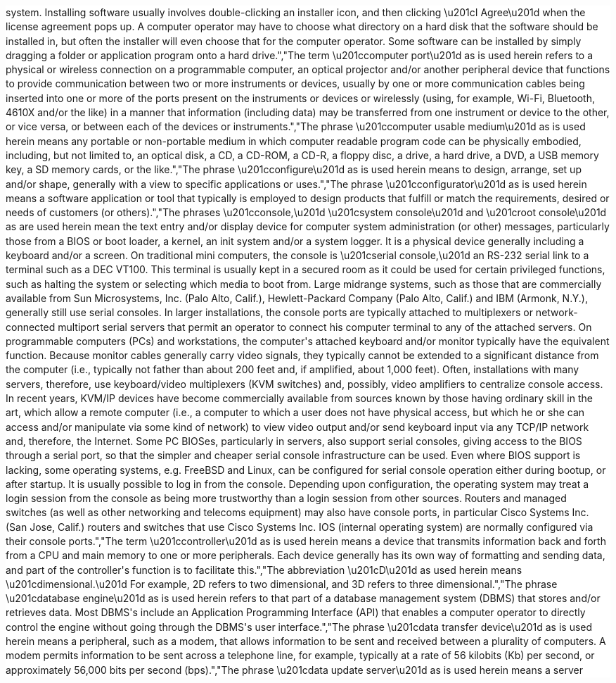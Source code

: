 system. Installing software usually involves double-clicking an installer icon, and then clicking \u201cI Agree\u201d when the license agreement pops up. A computer operator may have to choose what directory on a hard disk that the software should be installed in, but often the installer will even choose that for the computer operator. Some software can be installed by simply dragging a folder or application program onto a hard drive.","The term \u201ccomputer port\u201d as is used herein refers to a physical or wireless connection on a programmable computer, an optical projector and\/or another peripheral device that functions to provide communication between two or more instruments or devices, usually by one or more communication cables being inserted into one or more of the ports present on the instruments or devices or wirelessly (using, for example, Wi-Fi, Bluetooth, 4610X and\/or the like) in a manner that information (including data) may be transferred from one instrument or device to the other, or vice versa, or between each of the devices or instruments.","The phrase \u201ccomputer usable medium\u201d as is used herein means any portable or non-portable medium in which computer readable program code can be physically embodied, including, but not limited to, an optical disk, a CD, a CD-ROM, a CD-R, a floppy disc, a drive, a hard drive, a DVD, a USB memory key, a SD memory cards, or the like.","The phrase \u201cconfigure\u201d as is used herein means to design, arrange, set up and\/or shape, generally with a view to specific applications or uses.","The phrase \u201cconfigurator\u201d as is used herein means a software application or tool that typically is employed to design products that fulfill or match the requirements, desired or needs of customers (or others).","The phrases \u201cconsole,\u201d \u201csystem console\u201d and \u201croot console\u201d as are used herein mean the text entry and\/or display device for computer system administration (or other) messages, particularly those from a BIOS or boot loader, a kernel, an init system and\/or a system logger. It is a physical device generally including a keyboard and\/or a screen. On traditional mini computers, the console is \u201cserial console,\u201d an RS-232 serial link to a terminal such as a DEC VT100. This terminal is usually kept in a secured room as it could be used for certain privileged functions, such as halting the system or selecting which media to boot from. Large midrange systems, such as those that are commercially available from Sun Microsystems, Inc. (Palo Alto, Calif.), Hewlett-Packard Company (Palo Alto, Calif.) and IBM (Armonk, N.Y.), generally still use serial consoles. In larger installations, the console ports are typically attached to multiplexers or network-connected multiport serial servers that permit an operator to connect his computer terminal to any of the attached servers. On programmable computers (PCs) and workstations, the computer's attached keyboard and\/or monitor typically have the equivalent function. Because monitor cables generally carry video signals, they typically cannot be extended to a significant distance from the computer (i.e., typically not father than about 200 feet and, if amplified, about 1,000 feet). Often, installations with many servers, therefore, use keyboard\/video multiplexers (KVM switches) and, possibly, video amplifiers to centralize console access. In recent years, KVM\/IP devices have become commercially available from sources known by those having ordinary skill in the art, which allow a remote computer (i.e., a computer to which a user does not have physical access, but which he or she can access and\/or manipulate via some kind of network) to view video output and\/or send keyboard input via any TCP\/IP network and, therefore, the Internet. Some PC BIOSes, particularly in servers, also support serial consoles, giving access to the BIOS through a serial port, so that the simpler and cheaper serial console infrastructure can be used. Even where BIOS support is lacking, some operating systems, e.g. FreeBSD and Linux, can be configured for serial console operation either during bootup, or after startup. It is usually possible to log in from the console. Depending upon configuration, the operating system may treat a login session from the console as being more trustworthy than a login session from other sources. Routers and managed switches (as well as other networking and telecoms equipment) may also have console ports, in particular Cisco Systems Inc. (San Jose, Calif.) routers and switches that use Cisco Systems Inc. IOS (internal operating system) are normally configured via their console ports.","The term \u201ccontroller\u201d as is used herein means a device that transmits information back and forth from a CPU and main memory to one or more peripherals. Each device generally has its own way of formatting and sending data, and part of the controller's function is to facilitate this.","The abbreviation \u201cD\u201d as used herein means \u201cdimensional.\u201d For example, 2D refers to two dimensional, and 3D refers to three dimensional.","The phrase \u201cdatabase engine\u201d as is used herein refers to that part of a database management system (DBMS) that stores and\/or retrieves data. Most DBMS's include an Application Programming Interface (API) that enables a computer operator to directly control the engine without going through the DBMS's user interface.","The phrase \u201cdata transfer device\u201d as is used herein means a peripheral, such as a modem, that allows information to be sent and received between a plurality of computers. A modem permits information to be sent across a telephone line, for example, typically at a rate of 56 kilobits (Kb) per second, or approximately 56,000 bits per second (bps).","The phrase \u201cdata update server\u201d as is used herein means a server